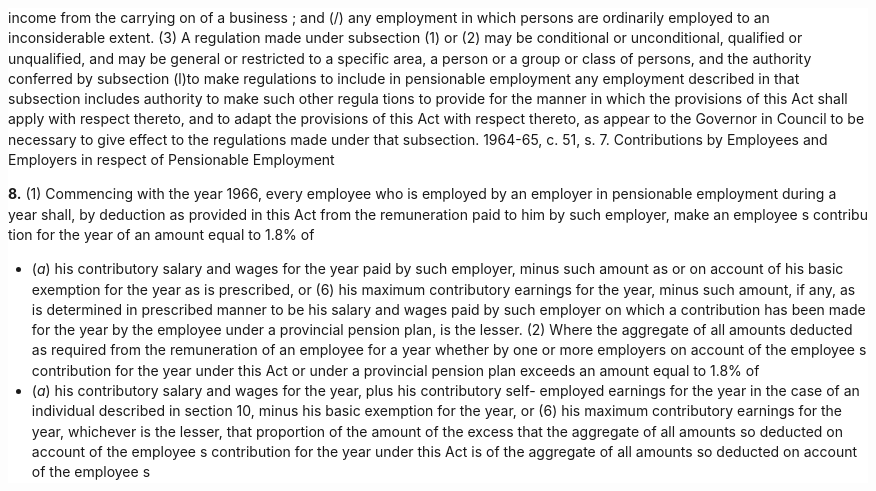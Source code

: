 income from the carrying on of a business ;
and
(/) any employment in which persons are
ordinarily employed to an inconsiderable
extent.
(3) A regulation made under subsection (1)
or (2) may be conditional or unconditional,
qualified or unqualified, and may be general
or restricted to a specific area, a person or a
group or class of persons, and the authority
conferred by subsection (l)to make regulations
to include in pensionable employment any
employment described in that subsection
includes authority to make such other regula
tions to provide for the manner in which the
provisions of this Act shall apply with respect
thereto, and to adapt the provisions of this
Act with respect thereto, as appear to the
Governor in Council to be necessary to give
effect to the regulations made under that
subsection. 1964-65, c. 51, s. 7.
Contributions by Employees and Employers
in respect of Pensionable Employment

**8.** (1) Commencing with the year 1966,
every employee who is employed by an
employer in pensionable employment during
a year shall, by deduction as provided in this
Act from the remuneration paid to him by
such employer, make an employee s contribu
tion for the year of an amount equal to 1.8%
of
  * (_a_) his contributory salary and wages for
the year paid by such employer, minus such
amount as or on account of his basic
exemption for the year as is prescribed, or
(6) his maximum contributory earnings for
the year, minus such amount, if any, as is
determined in prescribed manner to be his
salary and wages paid by such employer on
which a contribution has been made for the
year by the employee under a provincial
pension plan,
is the lesser.
(2) Where the aggregate of all amounts
deducted as required from the remuneration
of an employee for a year whether by one or
more employers on account of the employee s
contribution for the year under this Act or
under a provincial pension plan exceeds an
amount equal to 1.8% of
  * (_a_) his contributory salary and wages for
the year, plus his contributory self-
employed earnings for the year in the case
of an individual described in section 10,
minus his basic exemption for the year, or
(6) his maximum contributory earnings for
the year,
whichever is the lesser, that proportion of the
amount of the excess that the aggregate of all
amounts so deducted on account of the
employee s contribution for the year under
this Act is of the aggregate of all amounts so
deducted on account of the employee s